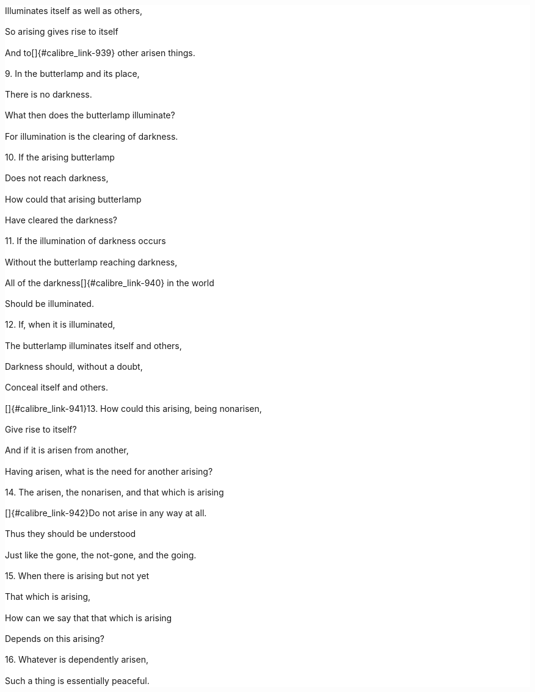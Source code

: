 Illuminates itself as well as others,

So arising gives rise to itself

And to[]{#calibre_link-939} other arisen things.

9\. In the butterlamp and its place,

There is no darkness.

What then does the butterlamp illuminate?

For illumination is the clearing of darkness.

10\. If the arising butterlamp

Does not reach darkness,

How could that arising butterlamp

Have cleared the darkness?

11\. If the illumination of darkness occurs

Without the butterlamp reaching darkness,

All of the darkness[]{#calibre_link-940} in the world

Should be illuminated.

12\. If, when it is illuminated,

The butterlamp illuminates itself and others,

Darkness should, without a doubt,

Conceal itself and others.

[]{#calibre_link-941}13. How could this arising, being nonarisen,

Give rise to itself?

And if it is arisen from another,

Having arisen, what is the need for another arising?

14\. The arisen, the nonarisen, and that which is arising

[]{#calibre_link-942}Do not arise in any way at all.

Thus they should be understood

Just like the gone, the not-gone, and the going.

15\. When there is arising but not yet

That which is arising,

How can we say that that which is arising

Depends on this arising?

16\. Whatever is dependently arisen,

Such a thing is essentially peaceful.
